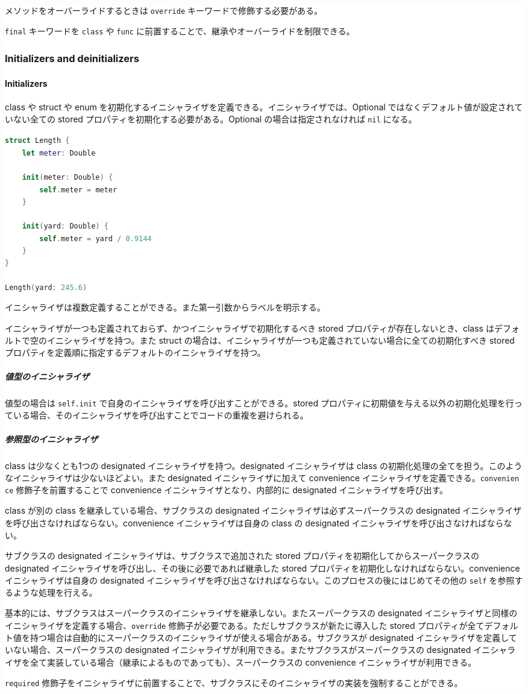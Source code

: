 メソッドをオーバーライドするときは `override` キーワードで修飾する必要がある。

`final` キーワードを `class` や `func` に前置することで、継承やオーバーライドを制限できる。

### Initializers and deinitializers

#### Initializers

class や struct や enum を初期化するイニシャライザを定義できる。イニシャライザでは、Optional ではなくデフォルト値が設定されていない全ての stored プロパティを初期化する必要がある。Optional の場合は指定されなければ `nil` になる。

```swift
struct Length {
    let meter: Double

    init(meter: Double) {
        self.meter = meter
    }

    init(yard: Double) {
        self.meter = yard / 0.9144
    }
}

Length(yard: 245.6)
```

イニシャライザは複数定義することができる。また第一引数からラベルを明示する。

イニシャライザが一つも定義されておらず、かつイニシャライザで初期化するべき stored プロパティが存在しないとき、class はデフォルトで空のイニシャライザを持つ。また struct の場合は、イニシャライザが一つも定義されていない場合に全ての初期化すべき stored プロパティを定義順に指定するデフォルトのイニシャライザを持つ。

##### 値型のイニシャライザ

値型の場合は `self.init` で自身のイニシャライザを呼び出すことができる。stored プロパティに初期値を与える以外の初期化処理を行っている場合、そのイニシャライザを呼び出すことでコードの重複を避けられる。

##### 参照型のイニシャライザ

class は少なくとも1つの designated イニシャライザを持つ。designated イニシャライザは class の初期化処理の全てを担う。このようなイニシャライザは少ないほどよい。また designated イニシャライザに加えて convenience イニシャライザを定義できる。`convenience` 修飾子を前置することで convenience イニシャライザとなり、内部的に designated イニシャライザを呼び出す。

class が別の class を継承している場合、サブクラスの designated イニシャライザは必ずスーパークラスの designated イニシャライザを呼び出さなければならない。convenience イニシャライザは自身の class の designated イニシャライザを呼び出さなければならない。

サブクラスの designated イニシャライザは、サブクラスで追加された stored プロパティを初期化してからスーパークラスの designated イニシャライザを呼び出し、その後に必要であれば継承した stored プロパティを初期化しなければならない。convenience イニシャライザは自身の designated イニシャライザを呼び出さなければならない。このプロセスの後にはじめてその他の `self` を参照するような処理を行える。

基本的には、サブクラスはスーパークラスのイニシャライザを継承しない。またスーパークラスの designated イニシャライザと同様のイニシャライザを定義する場合、`override` 修飾子が必要である。ただしサブクラスが新たに導入した stored プロパティが全てデフォルト値を持つ場合は自動的にスーパークラスのイニシャライザが使える場合がある。サブクラスが designated イニシャライザを定義していない場合、スーパークラスの designated イニシャライザが利用できる。またサブクラスがスーパークラスの designated イニシャライザを全て実装している場合（継承によるものであっても）、スーパークラスの convenience イニシャライザが利用できる。

`required` 修飾子をイニシャライザに前置することで、サブクラスにそのイニシャライザの実装を強制することができる。
